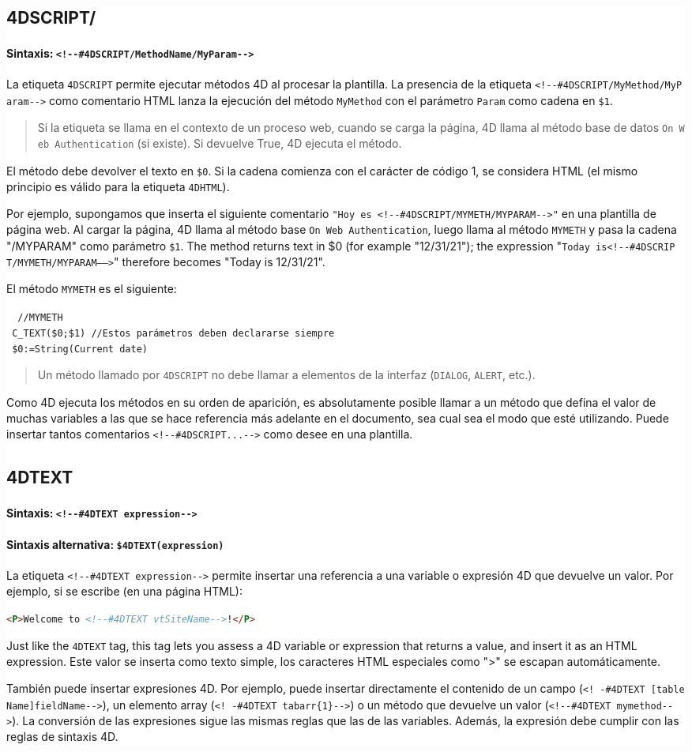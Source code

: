 ## 4DSCRIPT/

#### Sintaxis: `<!--#4DSCRIPT/MethodName/MyParam-->`

La etiqueta `4DSCRIPT` permite ejecutar métodos 4D al procesar la plantilla. La presencia de la etiqueta `<!--#4DSCRIPT/MyMethod/MyParam-->` como comentario HTML lanza la ejecución del método `MyMethod` con el parámetro `Param` como cadena en `$1`.

> Si la etiqueta se llama en el contexto de un proceso web, cuando se carga la página, 4D llama al método base de datos `On Web Authentication` (si existe). Si devuelve True, 4D ejecuta el método.

El método debe devolver el texto en `$0`. Si la cadena comienza con el carácter de código 1, se considera HTML (el mismo principio es válido para la etiqueta `4DHTML`).

Por ejemplo, supongamos que inserta el siguiente comentario `"Hoy es <!--#4DSCRIPT/MYMETH/MYPARAM-->"` en una plantilla de página web. Al cargar la página, 4D llama al método base `On Web Authentication`, luego llama al método `MYMETH` y pasa la cadena "/MYPARAM" como parámetro `$1`. The method returns text in $0 (for example "12/31/21"); the expression "`Today is<!--#4DSCRIPT/MYMETH/MYPARAM––>`" therefore becomes "Today is 12/31/21".

El método `MYMETH` es el siguiente:

```4d
  //MYMETH
 C_TEXT($0;$1) //Estos parámetros deben declararse siempre
 $0:=String(Current date)
```

> Un método llamado por `4DSCRIPT` no debe llamar a elementos de la interfaz (`DIALOG`, `ALERT`, etc.).

Como 4D ejecuta los métodos en su orden de aparición, es absolutamente posible llamar a un método que defina el valor de muchas variables a las que se hace referencia más adelante en el documento, sea cual sea el modo que esté utilizando. Puede insertar tantos comentarios `<!--#4DSCRIPT...-->` como desee en una plantilla.

## 4DTEXT

#### Sintaxis: `<!--#4DTEXT expression-->`

#### Sintaxis alternativa: `$4DTEXT(expression)`

La etiqueta `<!--#4DTEXT expression-->` permite insertar una referencia a una variable o expresión 4D que devuelve un valor. Por ejemplo, si se escribe (en una página HTML):

```html
<P>Welcome to <!--#4DTEXT vtSiteName-->!</P>
```

Just like the `4DTEXT` tag, this tag lets you assess a 4D variable or expression that returns a value, and insert it as an HTML expression. Este valor se inserta como texto simple, los caracteres HTML especiales como ">" se escapan automáticamente.

También puede insertar expresiones 4D. Por ejemplo, puede insertar directamente el contenido de un campo (`<! -#4DTEXT [tableName]fieldName-->`), un elemento array (`<! -#4DTEXT tabarr{1}-->`) o un método que devuelve un valor (`<!--#4DTEXT mymethod-->`). La conversión de las expresiones sigue las mismas reglas que las de las variables. Además, la expresión debe cumplir con las reglas de sintaxis 4D.
